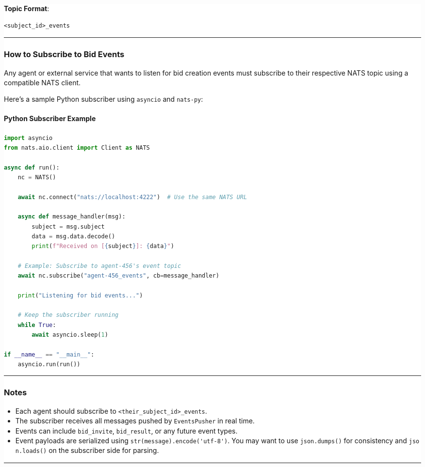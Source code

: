 **Topic Format**:

```
<subject_id>_events
```

---

### How to Subscribe to Bid Events

Any agent or external service that wants to listen for bid creation events must subscribe to their respective NATS topic using a compatible NATS client.

Here’s a sample Python subscriber using `asyncio` and `nats-py`:

#### Python Subscriber Example

```python
import asyncio
from nats.aio.client import Client as NATS

async def run():
    nc = NATS()

    await nc.connect("nats://localhost:4222")  # Use the same NATS URL

    async def message_handler(msg):
        subject = msg.subject
        data = msg.data.decode()
        print(f"Received on [{subject}]: {data}")

    # Example: Subscribe to agent-456's event topic
    await nc.subscribe("agent-456_events", cb=message_handler)

    print("Listening for bid events...")

    # Keep the subscriber running
    while True:
        await asyncio.sleep(1)

if __name__ == "__main__":
    asyncio.run(run())
```

---

### Notes

* Each agent should subscribe to `<their_subject_id>_events`.
* The subscriber receives all messages pushed by `EventsPusher` in real time.
* Events can include `bid_invite`, `bid_result`, or any future event types.
* Event payloads are serialized using `str(message).encode('utf-8')`. You may want to use `json.dumps()` for consistency and `json.loads()` on the subscriber side for parsing.

---
